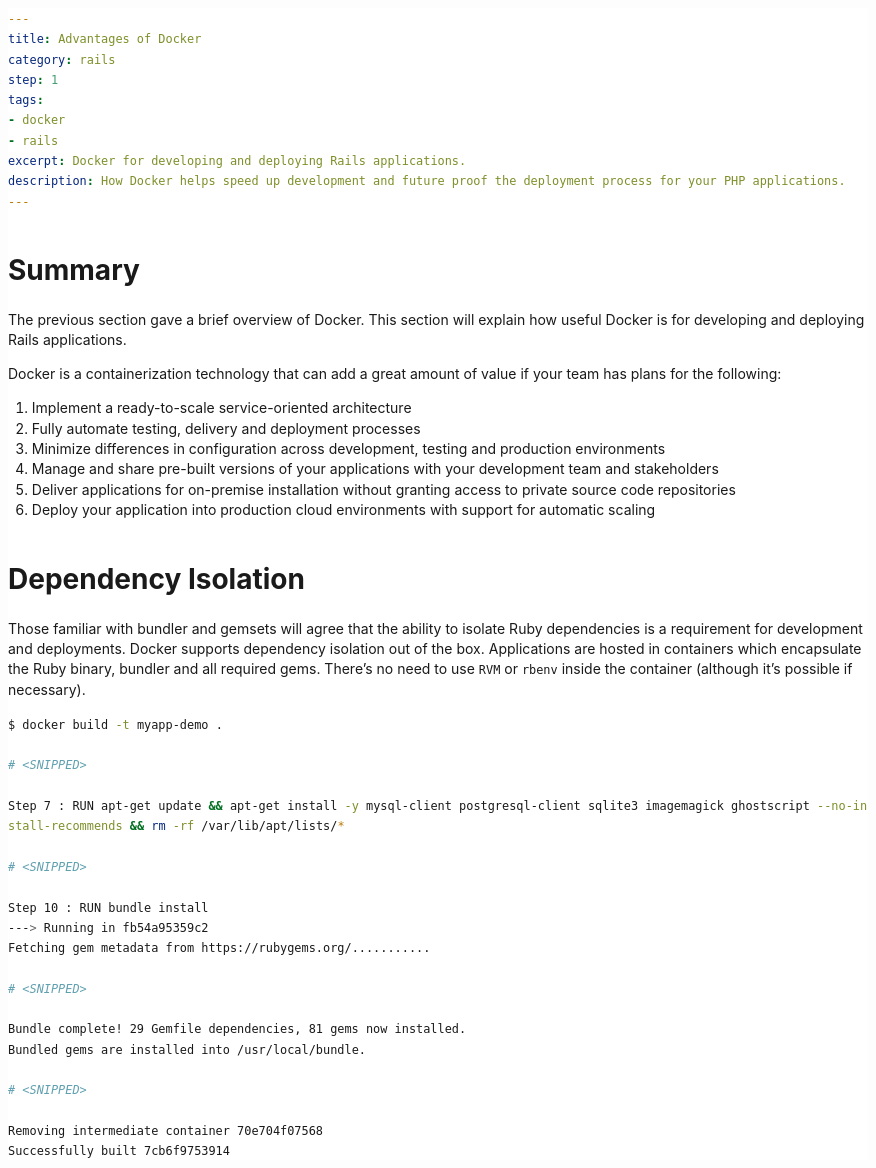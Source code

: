 ```yaml
---
title: Advantages of Docker
category: rails
step: 1
tags:
- docker
- rails
excerpt: Docker for developing and deploying Rails applications.
description: How Docker helps speed up development and future proof the deployment process for your PHP applications.
---
```


# Summary

The previous section gave a brief overview of Docker. This section will explain how useful Docker is for developing and deploying Rails applications.

Docker is a containerization technology that can add a great amount of value if your team has plans for the following:

1. Implement a ready-to-scale service-oriented architecture
2. Fully automate testing, delivery and deployment processes
3. Minimize differences in configuration across development, testing and production environments
4. Manage and share pre-built versions of your applications with your development team and stakeholders
5. Deliver applications for on-premise installation without granting access to private source code repositories
6. Deploy your application into production cloud environments with support for automatic scaling


# Dependency Isolation

Those familiar with bundler and gemsets will agree that the ability to isolate Ruby dependencies is a requirement for development and deployments. Docker supports dependency isolation out of the box. Applications are hosted in containers which encapsulate the Ruby binary, bundler and all required gems. There’s no need to use `RVM` or `rbenv` inside the container (although it’s possible if necessary).


```bash
$ docker build -t myapp-demo .

# <SNIPPED>

Step 7 : RUN apt-get update && apt-get install -y mysql-client postgresql-client sqlite3 imagemagick ghostscript --no-install-recommends && rm -rf /var/lib/apt/lists/*

# <SNIPPED>

Step 10 : RUN bundle install
---> Running in fb54a95359c2
Fetching gem metadata from https://rubygems.org/...........

# <SNIPPED>

Bundle complete! 29 Gemfile dependencies, 81 gems now installed.
Bundled gems are installed into /usr/local/bundle.

# <SNIPPED>

Removing intermediate container 70e704f07568
Successfully built 7cb6f9753914
```